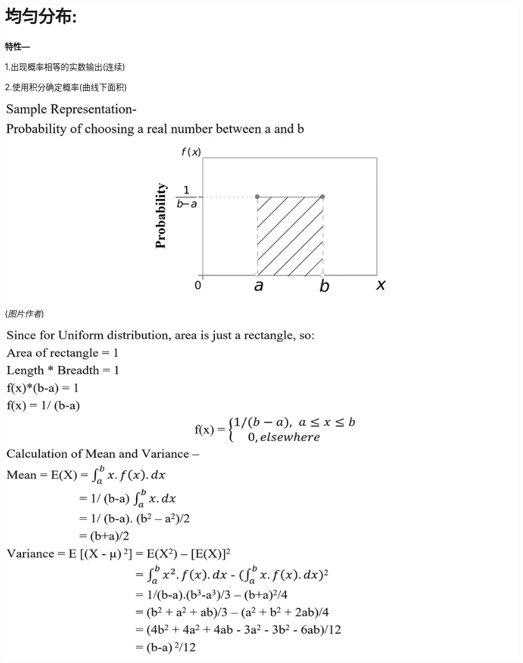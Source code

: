 # **均匀分布:**

**特性—**

1.出现概率相等的实数输出(连续)

2.使用积分确定概率(曲线下面积)

![](img/baadd5449c3bc6a89a57b813517b5c1e.png)

(*图片作者*)

![](img/476a62a021b1bb886051de5b3b97e838.png)
